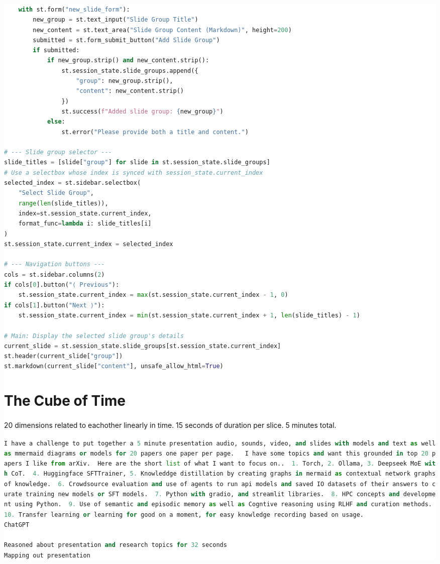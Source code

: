 ```python
    with st.form("new_slide_form"):
        new_group = st.text_input("Slide Group Title")
        new_content = st.text_area("Slide Group Content (Markdown)", height=200)
        submitted = st.form_submit_button("Add Slide Group")
        if submitted:
            if new_group.strip() and new_content.strip():
                st.session_state.slide_groups.append({
                    "group": new_group.strip(),
                    "content": new_content.strip()
                })
                st.success(f"Added slide group: {new_group}")
            else:
                st.error("Please provide both a title and content.")

# --- Slide group selector ---
slide_titles = [slide["group"] for slide in st.session_state.slide_groups]
# Use a selectbox whose index is synced with session_state.current_index
selected_index = st.sidebar.selectbox(
    "Select Slide Group",
    range(len(slide_titles)),
    index=st.session_state.current_index,
    format_func=lambda i: slide_titles[i]
)
st.session_state.current_index = selected_index

# --- Navigation buttons ---
cols = st.sidebar.columns(2)
if cols[0].button("⟨ Previous"):
    st.session_state.current_index = max(st.session_state.current_index - 1, 0)
if cols[1].button("Next ⟩"):
    st.session_state.current_index = min(st.session_state.current_index + 1, len(slide_titles) - 1)

# Main: Display the selected slide group's details
current_slide = st.session_state.slide_groups[st.session_state.current_index]
st.header(current_slide["group"])
st.markdown(current_slide["content"], unsafe_allow_html=True)

```

# The Cube of Time

20 dimensions related to eachother linearly in time.
15 seconds of duration per slice.
5 minutes total.

```python
I have a challenge to put together a 5 minute presentation audio, sounds, video, and slides with models and text as well as mmermaid diagrams or models for 20 papers one paper per page.   I have some topics and want this grounded in top 20 papers I like from arXiv.  Here are the short list of what I want to focus on..  1. Torch, 2. Ollama, 3. Deepseek MoE with CoT.  4. Huggingface SFTTrainer, 5. Knowleddge distillation by creating graphs in mermaid as contextual network graphs of knowledge.  6. Crowdsource evaluation and use of agents to run api models and saved IO datasets of their answers to curate training new models or SFT models.  7. Python with gradio, and streamlit libraries.  8. HPC concepts and development using Python.  9. Use of semantic and episodic memory as well as Cogntive reasoning using RLHF and curation methods.  10. Transfer learning or learning for good on a moment, for easy knowledge recording based on usage.
ChatGPT

Reasoned about presentation and research topics for 32 seconds
Mapping out presentation

```